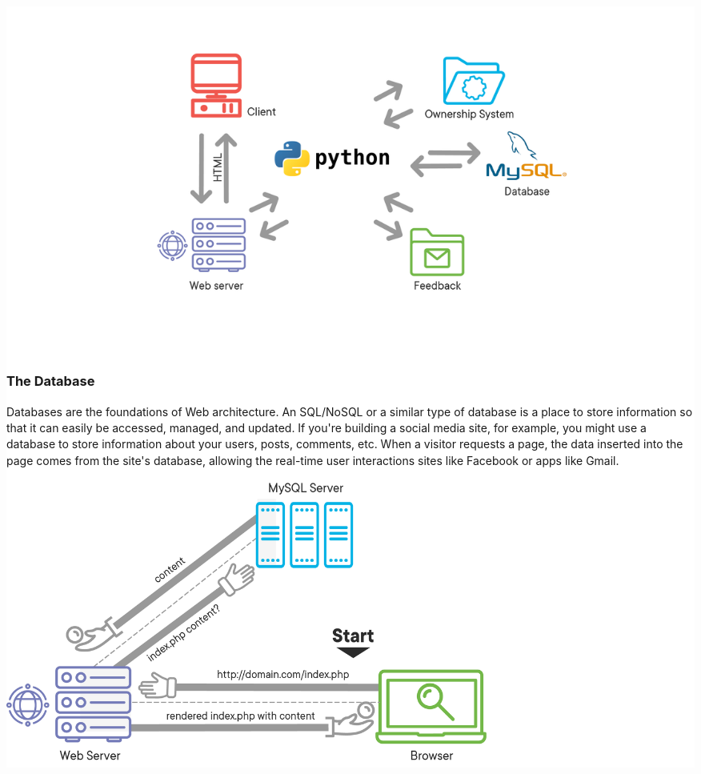 <img src="./images/new_server.png" width = "800">

### The Database

Databases are the foundations of Web architecture. An SQL/NoSQL or a similar type of database is a place to store information so that it can easily be accessed, managed, and updated. If you're building a social media site, for example, you might use a database to store information about your users, posts, comments, etc. When a visitor requests a page, the data inserted into the page comes from the site's database, allowing the real-time user interactions sites like Facebook or apps like Gmail.


<img src="images/new_CSModes.png" width="600">
